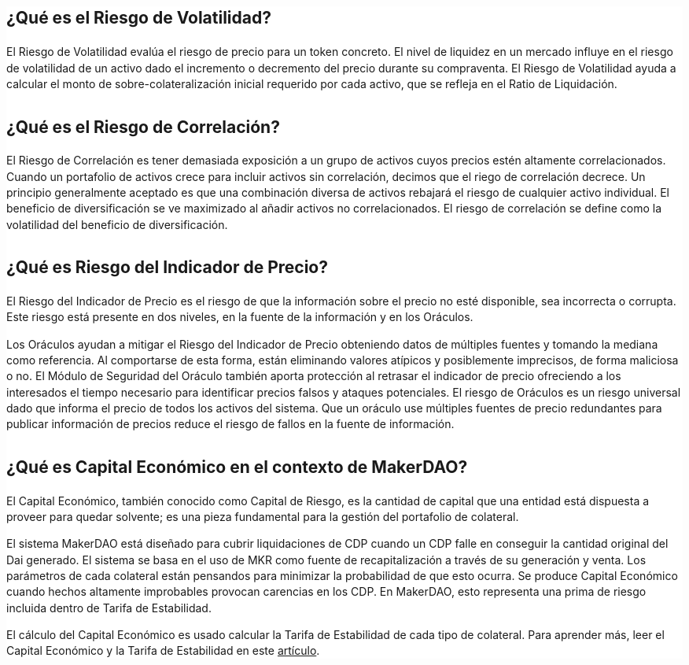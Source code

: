 
## ¿Qué es el Riesgo de Volatilidad?

El Riesgo de Volatilidad evalúa el riesgo de precio para un token concreto. El nivel de liquidez en un mercado influye en el riesgo de volatilidad de un activo dado el incremento o decremento del precio durante su compraventa. El Riesgo de Volatilidad ayuda a calcular el monto de sobre-colateralización inicial requerido por cada activo, que se refleja en el Ratio de Liquidación.


## ¿Qué es el Riesgo de Correlación?

El Riesgo de Correlación es tener demasiada exposición a un grupo de activos cuyos precios estén altamente correlacionados. Cuando un portafolio de activos crece para incluir activos sin correlación, decimos que el riego de correlación decrece. Un principio generalmente aceptado es que una combinación diversa de activos rebajará el riesgo de cualquier activo individual. El beneficio de diversificación se ve maximizado al añadir activos no correlacionados.  El riesgo de correlación se define como la volatilidad del beneficio de diversificación.

## ¿Qué es Riesgo del Indicador de Precio?

El Riesgo del Indicador de Precio es el riesgo de que la información sobre el precio no esté disponible, sea incorrecta o corrupta. Este riesgo está presente en dos niveles, en la fuente de la información y en los Oráculos.

Los Oráculos ayudan a mitigar el Riesgo del Indicador de Precio obteniendo datos de múltiples fuentes y tomando la mediana como referencia. Al comportarse de esta forma, están eliminando valores atípicos y posiblemente imprecisos, de forma maliciosa o no. El Módulo de Seguridad del Oráculo también aporta protección al retrasar el indicador de precio ofreciendo a los interesados el tiempo necesario para identificar precios falsos y ataques potenciales. El riesgo de Oráculos es un riesgo universal dado que informa el precio de todos los activos del sistema. Que un oráculo use múltiples fuentes de precio redundantes para publicar información de precios reduce el riesgo de fallos en la fuente de información.

## ¿Qué es Capital Económico en el contexto de MakerDAO?

El Capital Económico, también conocido como Capital de Riesgo, es la cantidad de capital que una entidad está dispuesta a proveer para quedar solvente; es una pieza fundamental para la gestión del portafolio de colateral.

El sistema MakerDAO está diseñado para cubrir liquidaciones de CDP cuando un CDP falle en conseguir la cantidad original del Dai generado. El sistema se basa en el uso de MKR como fuente de recapitalización a través de su generación y venta. Los parámetros de cada colateral están pensandos para minimizar la probabilidad de que esto ocurra. Se produce Capital Económico cuando hechos altamente improbables provocan carencias en los CDP. En MakerDAO, esto representa una prima de riesgo incluida dentro de Tarifa de Estabilidad.

El cálculo del Capital Económico es usado calcular la Tarifa de Estabilidad de cada tipo de colateral. Para aprender más, leer el Capital Económico y la Tarifa de Estabilidad en este [artículo](http://blog.makerdao.com/es/makerdao-marco-de-riesgo-de-gobernabilidad-parte-2-plantilla-de-riesgo-y-gobernanza-cientifica/).